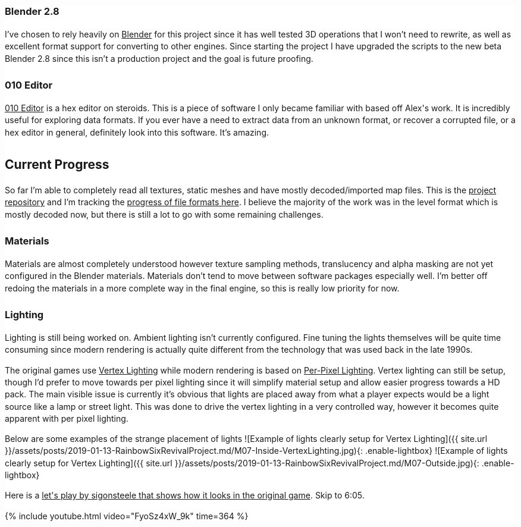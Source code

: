 ### Blender 2.8

I’ve chosen to rely heavily on [Blender](https://www.blender.org/) for this project since it has well tested 3D operations that I won’t need to rewrite, as well as excellent format support for converting to other engines. Since starting the project I have upgraded the scripts to the new beta Blender 2.8 since this isn’t a production project and the goal is future proofing.

### 010 Editor

[010 Editor](https://www.sweetscape.com/010editor/) is a hex editor on steroids. This is a piece of software I only became familiar with based off Alex's work. It is incredibly useful for exploring data formats. If you ever have a need to extract data from an unknown format, or recover a corrupted file, or a hex editor in general, definitely look into this software. It’s amazing.

## Current Progress

So far I’m able to completely read all textures, static meshes and have mostly decoded/imported map files. This is the [project repository](https://github.com/boristsr/RainbowSixFileConverters) and I’m tracking the [progress of file formats here](https://github.com/boristsr/RainbowSixFileConverters/blob/master/FileFormats.md). I believe the majority of the work was in the level format which is mostly decoded now, but there is still a lot to go with some remaining challenges.

### Materials

Materials are almost completely understood however texture sampling methods, translucency and alpha masking are not yet configured in the Blender materials. Materials don’t tend to move between software packages especially well. I’m better off redoing the materials in a more complete way in the final engine, so this is really low priority for now.

### Lighting

Lighting is still being worked on. Ambient lighting isn’t currently configured. Fine tuning the lights themselves will be quite time consuming since modern rendering is actually quite different from the technology that was used back in the late 1990s.

The original games use [Vertex Lighting](https://en.wikipedia.org/wiki/Gouraud_shading) while modern rendering is based on [Per-Pixel Lighting](https://en.wikipedia.org/wiki/Per-pixel_lighting). Vertex lighting can still be setup, though I’d prefer to move towards per pixel lighting since it will simplify material setup and allow easier progress towards a HD pack. The main visible issue is currently it’s obvious that lights are placed away from what a player expects would be a light source like a lamp or street light. This was done to drive the vertex lighting in a very controlled way, however it becomes quite apparent with per pixel lighting.

Below are some examples of the strange placement of lights
![Example of lights clearly setup for Vertex Lighting]({{ site.url }}/assets/posts/2019-01-13-RainbowSixRevivalProject.md/M07-Inside-VertexLighting.jpg){: .enable-lightbox}
![Example of lights clearly setup for Vertex Lighting]({{ site.url }}/assets/posts/2019-01-13-RainbowSixRevivalProject.md/M07-Outside.jpg){: .enable-lightbox}

Here is a [let's play by sigonsteele that shows how it looks in the original game](https://youtu.be/FyoSz4xW_9k?list=PLAA66182E9682A667&t=364). Skip to 6:05.

{% include youtube.html video="FyoSz4xW_9k" time=364 %}
